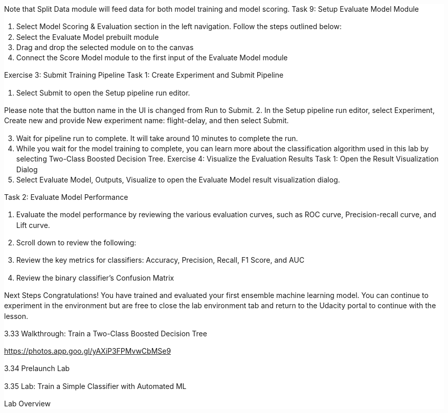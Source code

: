 Note that Split Data module will feed data for both model training and model scoring.
Task 9: Setup Evaluate Model Module
1.	Select Model Scoring & Evaluation section in the left navigation. Follow the steps outlined below:
1.	Select the Evaluate Model prebuilt module
2.	Drag and drop the selected module on to the canvas
3.	Connect the Score Model module to the first input of the Evaluate Model module
 
Exercise 3: Submit Training Pipeline
Task 1: Create Experiment and Submit Pipeline
1.	Select Submit to open the Setup pipeline run editor.
 
Please note that the button name in the UI is changed from Run to Submit.
2.	In the Setup pipeline run editor, select Experiment, Create new and provide New experiment name: flight-delay, and then select Submit.
 
3.	Wait for pipeline run to complete. It will take around 10 minutes to complete the run.
4.	While you wait for the model training to complete, you can learn more about the classification algorithm used in this lab by selecting Two-Class Boosted Decision Tree.
Exercise 4: Visualize the Evaluation Results
Task 1: Open the Result Visualization Dialog
1.	Select Evaluate Model, Outputs, Visualize to open the Evaluate Model result visualization dialog.
 
Task 2: Evaluate Model Performance
1.	Evaluate the model performance by reviewing the various evaluation curves, such as ROC curve, Precision-recall curve, and Lift curve.
 
2.	Scroll down to review the following:
1.	Review the key metrics for classifiers: Accuracy, Precision, Recall, F1 Score, and AUC
2.	Review the binary classifier’s Confusion Matrix
 
Next Steps
Congratulations! You have trained and evaluated your first ensemble machine learning model. You can continue to experiment in the environment but are free to close the lab environment tab and return to the Udacity portal to continue with the lesson.


3.33 Walkthrough: Train a Two-Class Boosted Decision Tree

https://photos.app.goo.gl/yAXiP3FPMvwCbMSe9

3.34 Prelaunch Lab


3.35 Lab: Train a Simple Classifier with Automated ML

Lab Overview
